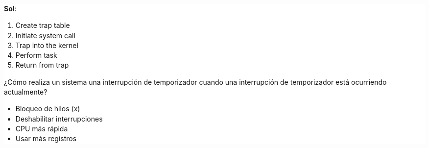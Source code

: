 **Sol**:
1. Create trap table
2. Initiate system call
3. Trap into the kernel
4. Perform task
5. Return from trap

¿Cómo realiza un sistema una interrupción de temporizador cuando una interrupción de temporizador está ocurriendo actualmente?
* Bloqueo de hilos (x)
* Deshabilitar interrupciones
* CPU más rápida
* Usar más registros